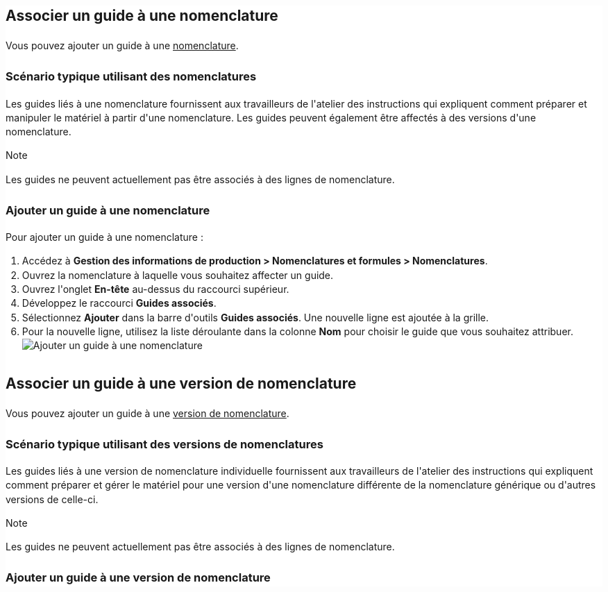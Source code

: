 ## <a name="associate-a-guide-to-a-bill-of-materials"></a><a name="bom"></a>Associer un guide à une nomenclature

Vous pouvez ajouter un guide à une [nomenclature](bill-of-material-bom.md).

### <a name="typical-scenario-using-bills-of-materials"></a>Scénario typique utilisant des nomenclatures

Les guides liés à une nomenclature fournissent aux travailleurs de l'atelier des instructions qui expliquent comment préparer et manipuler le matériel à partir d'une nomenclature. Les guides peuvent également être affectés à des versions d'une nomenclature.

> [!NOTE]
> Les guides ne peuvent actuellement pas être associés à des lignes de nomenclature.

### <a name="add-a-guide-to-a-bill-of-materials"></a>Ajouter un guide à une nomenclature

Pour ajouter un guide à une nomenclature :

1. Accédez à **Gestion des informations de production \> Nomenclatures et formules \> Nomenclatures**.
1. Ouvrez la nomenclature à laquelle vous souhaitez affecter un guide.
1. Ouvrez l'onglet **En-tête** au-dessus du raccourci supérieur.
1. Développez le raccourci **Guides associés**.
1. Sélectionnez **Ajouter** dans la barre d'outils **Guides associés**. Une nouvelle ligne est ajoutée à la grille.
1. Pour la nouvelle ligne, utilisez la liste déroulante dans la colonne **Nom** pour choisir le guide que vous souhaitez attribuer.
    ![Ajouter un guide à une nomenclature](media/instruction-guides-BOM.png "Ajouter un guide à une nomenclature")

## <a name="associate-a-guide-to-a-bill-of-materials-version"></a><a name="bom-versions"></a>Associer un guide à une version de nomenclature

Vous pouvez ajouter un guide à une [version de nomenclature](bill-of-material-bom.md#bom-and-formula-versions).

### <a name="typical-scenario-using-bill-of-materials-versions"></a>Scénario typique utilisant des versions de nomenclatures

Les guides liés à une version de nomenclature individuelle fournissent aux travailleurs de l'atelier des instructions qui expliquent comment préparer et gérer le matériel pour une version d'une nomenclature différente de la nomenclature générique ou d'autres versions de celle-ci.

> [!NOTE]
> Les guides ne peuvent actuellement pas être associés à des lignes de nomenclature.

### <a name="add-a-guide-to-a-bill-of-materials-version"></a>Ajouter un guide à une version de nomenclature
